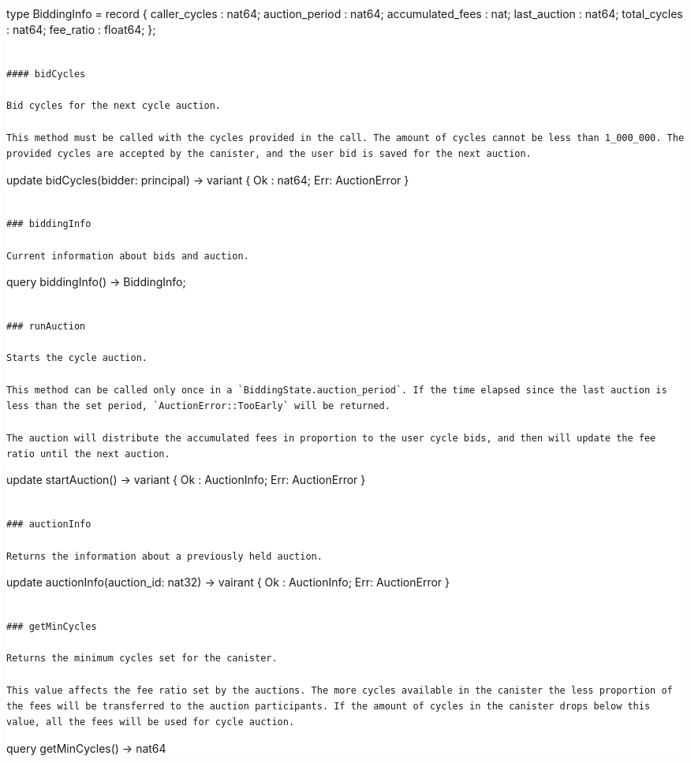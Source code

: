 type BiddingInfo = record {
  caller_cycles : nat64;
  auction_period : nat64;
  accumulated_fees : nat;
  last_auction : nat64;
  total_cycles : nat64;
  fee_ratio : float64;
};
```

#### bidCycles

Bid cycles for the next cycle auction.

This method must be called with the cycles provided in the call. The amount of cycles cannot be less than 1_000_000. The
provided cycles are accepted by the canister, and the user bid is saved for the next auction.

```
update bidCycles(bidder: principal) -> variant { Ok : nat64; Err: AuctionError }
```

### biddingInfo

Current information about bids and auction.

```
query biddingInfo() -> BiddingInfo;
```

### runAuction

Starts the cycle auction.

This method can be called only once in a `BiddingState.auction_period`. If the time elapsed since the last auction is
less than the set period, `AuctionError::TooEarly` will be returned.

The auction will distribute the accumulated fees in proportion to the user cycle bids, and then will update the fee
ratio until the next auction.

```
update startAuction() -> variant { Ok : AuctionInfo; Err: AuctionError }
```

### auctionInfo

Returns the information about a previously held auction.

```
update auctionInfo(auction_id: nat32) -> vairant { Ok : AuctionInfo; Err: AuctionError }
```

### getMinCycles

Returns the minimum cycles set for the canister.

This value affects the fee ratio set by the auctions. The more cycles available in the canister the less proportion of
the fees will be transferred to the auction participants. If the amount of cycles in the canister drops below this
value, all the fees will be used for cycle auction.

```
query getMinCycles() -> nat64